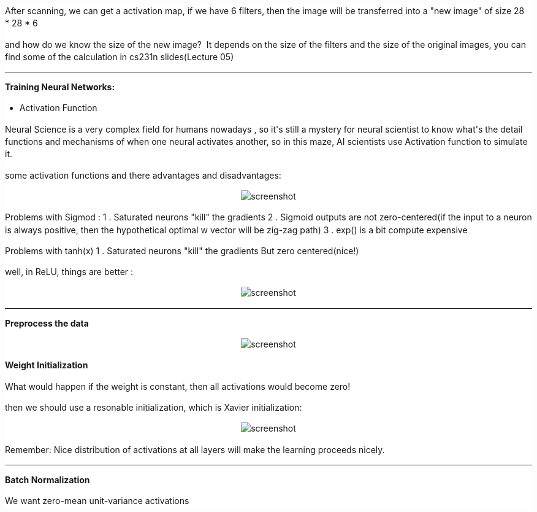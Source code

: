 After scanning, we can get a activation map, if we have 6 filters, then the image will be transferred into a "new image" of size 28 * 28 * 6

and how do we know the size of the new image?  It depends on the size of the filters and the size of the original images, you can find some of the calculation in cs231n slides(Lecture 05)

* * *

**Training Neural Networks:**

- Activation Function

Neural Science is a very complex field for humans nowadays , so it's still a mystery for neural scientist to know what's the detail functions and mechanisms of when one neural activates another, so in this maze, AI scientists use Activation function to simulate it.

some activation functions and there advantages and disadvantages:

<p align="center">
  <img src="https://zhengliangliang.files.wordpress.com/2018/06/2018-06-07_142942.png" alt="screenshot" width="80%" height="auto">
</p>

Problems with Sigmod : 1 . Saturated neurons "kill" the gradients 2 . Sigmoid outputs are not zero-centered(if the input to a neuron is always positive, then the hypothetical optimal w vector will be zig-zag path) 3 . exp() is a bit compute expensive

Problems with tanh(x) 1 . Saturated neurons "kill" the gradients But zero centered(nice!)

well, in ReLU, things are better :

<p align="center">
  <img src="https://zhengliangliang.files.wordpress.com/2018/06/2018-06-07_144248.png" alt="screenshot" width="80%" height="auto">
</p>

* * *

**Preprocess the data**

<p align="center">
  <img src="https://zhengliangliang.files.wordpress.com/2018/06/2018-06-07_144430.png" alt="screenshot" width="80%" height="auto">
</p>

**Weight Initialization**

What would happen if the weight is constant, then all activations would become zero!

then we should use a resonable initialization, which is Xavier initialization:

<p align="center">
  <img src="https://zhengliangliang.files.wordpress.com/2018/06/2018-06-07_145004.png" alt="screenshot" width="80%" height="auto">
</p>

Remember: Nice distribution of activations at all layers will make the learning proceeds nicely.

* * *

**Batch Normalization**

We want zero-mean unit-variance activations
